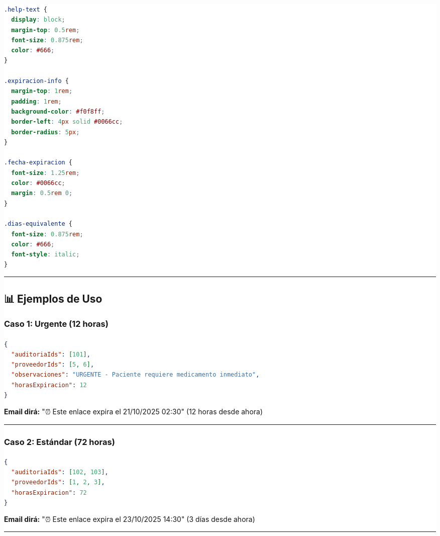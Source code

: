 ```css
.help-text {
  display: block;
  margin-top: 0.5rem;
  font-size: 0.875rem;
  color: #666;
}

.expiracion-info {
  margin-top: 1rem;
  padding: 1rem;
  background-color: #f0f8ff;
  border-left: 4px solid #0066cc;
  border-radius: 5px;
}

.fecha-expiracion {
  font-size: 1.25rem;
  color: #0066cc;
  margin: 0.5rem 0;
}

.dias-equivalente {
  font-size: 0.875rem;
  color: #666;
  font-style: italic;
}
```

---

## 📊 Ejemplos de Uso

### Caso 1: Urgente (12 horas)
```json
{
  "auditoriaIds": [101],
  "proveedorIds": [5, 6],
  "observaciones": "URGENTE - Paciente requiere medicamento inmediato",
  "horasExpiracion": 12
}
```
**Email dirá:** "⏰ Este enlace expira el 21/10/2025 02:30" (12 horas desde ahora)

---

### Caso 2: Estándar (72 horas)
```json
{
  "auditoriaIds": [102, 103],
  "proveedorIds": [1, 2, 3],
  "horasExpiracion": 72
}
```
**Email dirá:** "⏰ Este enlace expira el 23/10/2025 14:30" (3 días desde ahora)

---